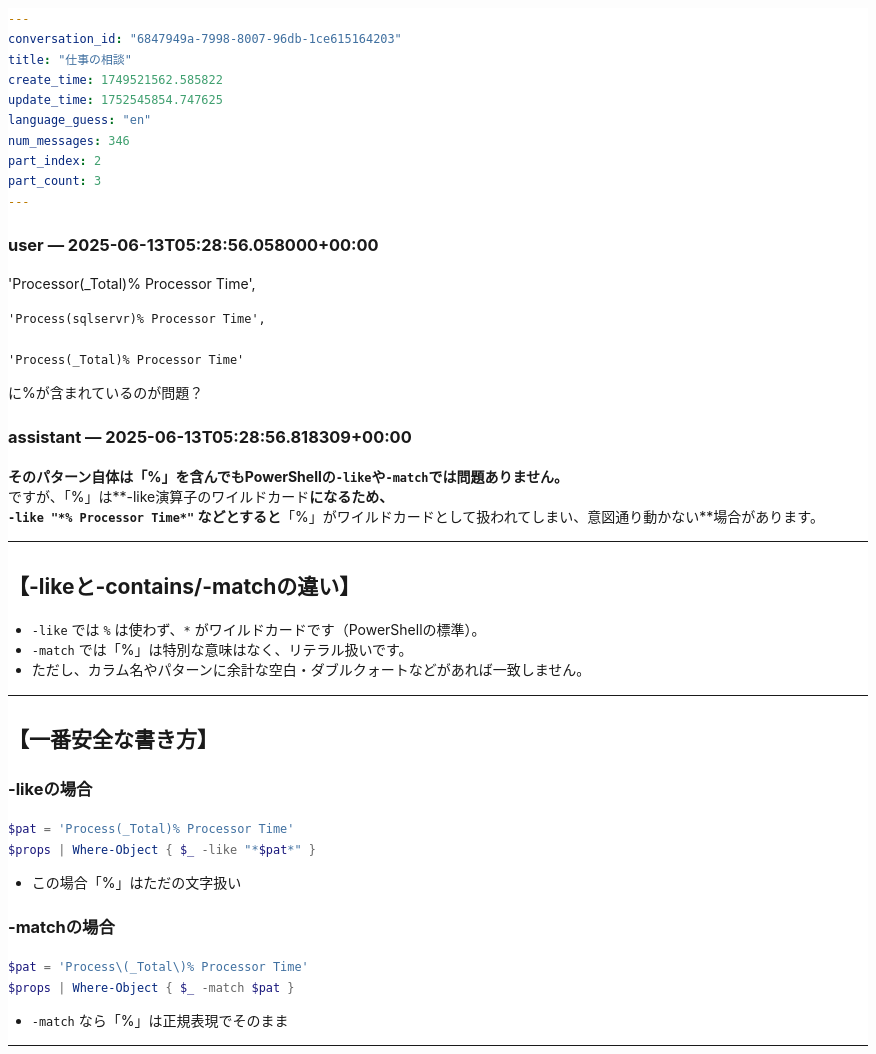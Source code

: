 ```yaml
---
conversation_id: "6847949a-7998-8007-96db-1ce615164203"
title: "仕事の相談"
create_time: 1749521562.585822
update_time: 1752545854.747625
language_guess: "en"
num_messages: 346
part_index: 2
part_count: 3
---
```


### user — 2025-06-13T05:28:56.058000+00:00

'Processor(_Total)% Processor Time',

    'Process(sqlservr)% Processor Time',

    'Process(_Total)% Processor Time'
に%が含まれているのが問題？
### assistant — 2025-06-13T05:28:56.818309+00:00

**そのパターン自体は「%」を含んでもPowerShellの`-like`や`-match`では問題ありません。**  
ですが、「%」は**-like演算子のワイルドカード**になるため、  
`-like "*% Processor Time*"` などとすると**「%」がワイルドカードとして扱われてしまい、意図通り動かない**場合があります。

---

## 【-likeと-contains/-matchの違い】

- `-like` では `%` は使わず、`*` がワイルドカードです（PowerShellの標準）。
- `-match` では「%」は特別な意味はなく、リテラル扱いです。
- ただし、カラム名やパターンに余計な空白・ダブルクォートなどがあれば一致しません。

---

## 【一番安全な書き方】
### **-likeの場合**
```powershell
$pat = 'Process(_Total)% Processor Time'
$props | Where-Object { $_ -like "*$pat*" }
```
- この場合「%」はただの文字扱い
### **-matchの場合**
```powershell
$pat = 'Process\(_Total\)% Processor Time'
$props | Where-Object { $_ -match $pat }
```
- `-match` なら「%」は正規表現でそのまま

---